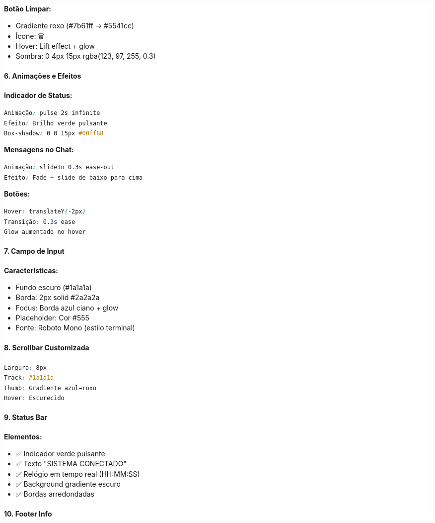 **Botão Limpar:**
- Gradiente roxo (#7b61ff → #5541cc)
- Ícone: 🗑️
- Hover: Lift effect + glow
- Sombra: 0 4px 15px rgba(123, 97, 255, 0.3)

#### 6. **Animações e Efeitos**

**Indicador de Status:**
```css
Animação: pulse 2s infinite
Efeito: Brilho verde pulsante
Box-shadow: 0 0 15px #00ff88
```

**Mensagens no Chat:**
```css
Animação: slideIn 0.3s ease-out
Efeito: Fade + slide de baixo para cima
```

**Botões:**
```css
Hover: translateY(-2px)
Transição: 0.3s ease
Glow aumentado no hover
```

#### 7. **Campo de Input**

**Características:**
- Fundo escuro (#1a1a1a)
- Borda: 2px solid #2a2a2a
- Focus: Borda azul ciano + glow
- Placeholder: Cor #555
- Fonte: Roboto Mono (estilo terminal)

#### 8. **Scrollbar Customizada**

```css
Largura: 8px
Track: #1a1a1a
Thumb: Gradiente azul→roxo
Hover: Escurecido
```

#### 9. **Status Bar**

**Elementos:**
- ✅ Indicador verde pulsante
- ✅ Texto "SISTEMA CONECTADO"
- ✅ Relógio em tempo real (HH:MM:SS)
- ✅ Background gradiente escuro
- ✅ Bordas arredondadas

#### 10. **Footer Info**
